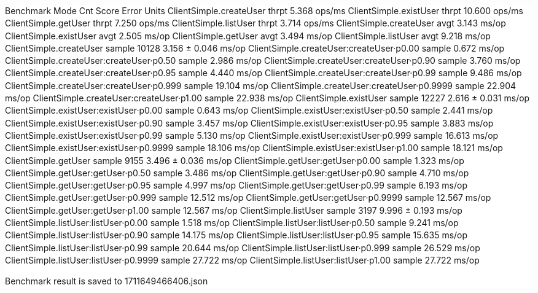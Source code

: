 Benchmark                                     Mode    Cnt   Score   Error   Units
ClientSimple.createUser                      thrpt          5.368          ops/ms
ClientSimple.existUser                       thrpt         10.600          ops/ms
ClientSimple.getUser                         thrpt          7.250          ops/ms
ClientSimple.listUser                        thrpt          3.714          ops/ms
ClientSimple.createUser                       avgt          3.143           ms/op
ClientSimple.existUser                        avgt          2.505           ms/op
ClientSimple.getUser                          avgt          3.494           ms/op
ClientSimple.listUser                         avgt          9.218           ms/op
ClientSimple.createUser                     sample  10128   3.156 ± 0.046   ms/op
ClientSimple.createUser:createUser·p0.00    sample          0.672           ms/op
ClientSimple.createUser:createUser·p0.50    sample          2.986           ms/op
ClientSimple.createUser:createUser·p0.90    sample          3.760           ms/op
ClientSimple.createUser:createUser·p0.95    sample          4.440           ms/op
ClientSimple.createUser:createUser·p0.99    sample          9.486           ms/op
ClientSimple.createUser:createUser·p0.999   sample         19.104           ms/op
ClientSimple.createUser:createUser·p0.9999  sample         22.904           ms/op
ClientSimple.createUser:createUser·p1.00    sample         22.938           ms/op
ClientSimple.existUser                      sample  12227   2.616 ± 0.031   ms/op
ClientSimple.existUser:existUser·p0.00      sample          0.643           ms/op
ClientSimple.existUser:existUser·p0.50      sample          2.441           ms/op
ClientSimple.existUser:existUser·p0.90      sample          3.457           ms/op
ClientSimple.existUser:existUser·p0.95      sample          3.883           ms/op
ClientSimple.existUser:existUser·p0.99      sample          5.130           ms/op
ClientSimple.existUser:existUser·p0.999     sample         16.613           ms/op
ClientSimple.existUser:existUser·p0.9999    sample         18.106           ms/op
ClientSimple.existUser:existUser·p1.00      sample         18.121           ms/op
ClientSimple.getUser                        sample   9155   3.496 ± 0.036   ms/op
ClientSimple.getUser:getUser·p0.00          sample          1.323           ms/op
ClientSimple.getUser:getUser·p0.50          sample          3.486           ms/op
ClientSimple.getUser:getUser·p0.90          sample          4.710           ms/op
ClientSimple.getUser:getUser·p0.95          sample          4.997           ms/op
ClientSimple.getUser:getUser·p0.99          sample          6.193           ms/op
ClientSimple.getUser:getUser·p0.999         sample         12.512           ms/op
ClientSimple.getUser:getUser·p0.9999        sample         12.567           ms/op
ClientSimple.getUser:getUser·p1.00          sample         12.567           ms/op
ClientSimple.listUser                       sample   3197   9.996 ± 0.193   ms/op
ClientSimple.listUser:listUser·p0.00        sample          1.518           ms/op
ClientSimple.listUser:listUser·p0.50        sample          9.241           ms/op
ClientSimple.listUser:listUser·p0.90        sample         14.175           ms/op
ClientSimple.listUser:listUser·p0.95        sample         15.635           ms/op
ClientSimple.listUser:listUser·p0.99        sample         20.644           ms/op
ClientSimple.listUser:listUser·p0.999       sample         26.529           ms/op
ClientSimple.listUser:listUser·p0.9999      sample         27.722           ms/op
ClientSimple.listUser:listUser·p1.00        sample         27.722           ms/op

Benchmark result is saved to 1711649466406.json
